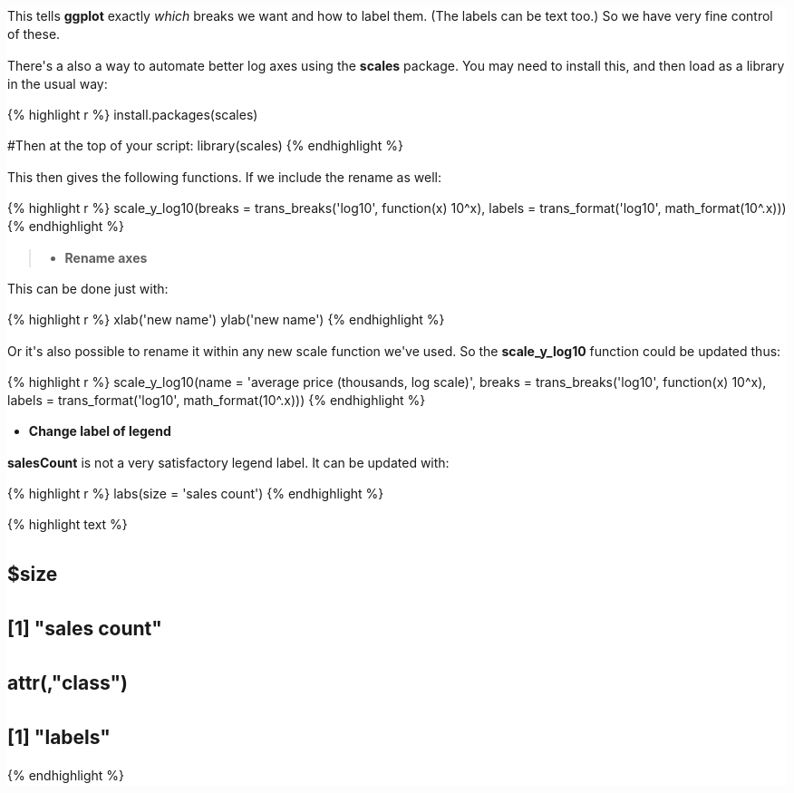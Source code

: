 This tells **ggplot** exactly *which* breaks we want and how to label them. (The labels can be text too.) So we have very fine control of these. 

There's a also a way to automate better log axes using the **scales** package. You may need to install this, and then load as a library in the usual way:


{% highlight r %}
install.packages(scales)

#Then at the top of your script:
library(scales)
{% endhighlight %}

This then gives  the following functions. If we include the rename as well:


{% highlight r %}
scale_y_log10(breaks = trans_breaks('log10', function(x) 10^x),
              labels = trans_format('log10', math_format(10^.x)))
{% endhighlight %}

> * **Rename axes**

This can be done just with:


{% highlight r %}
xlab('new name')
ylab('new name')
{% endhighlight %}

Or it's also possible to rename it within any new scale function we've used. So the **scale_y_log10** function could be updated thus:


{% highlight r %}
scale_y_log10(name = 'average price (thousands, log scale)',
              breaks = trans_breaks('log10', function(x) 10^x),
              labels = trans_format('log10', math_format(10^.x)))
{% endhighlight %}

* **Change label of legend**

**salesCount** is not a very satisfactory legend label. It can be updated with:


{% highlight r %}
labs(size = 'sales count')
{% endhighlight %}



{% highlight text %}
## $size
## [1] "sales count"
## 
## attr(,"class")
## [1] "labels"
{% endhighlight %}
